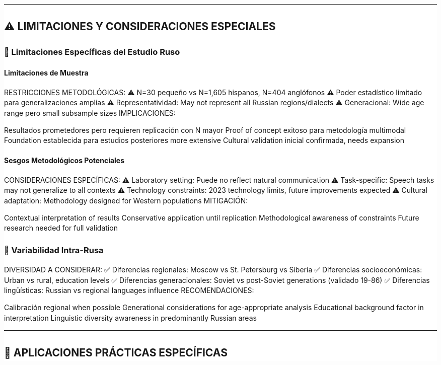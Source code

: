 
---

## ⚠️ LIMITACIONES Y CONSIDERACIONES ESPECIALES

### **🚫 Limitaciones Específicas del Estudio Ruso**

#### **Limitaciones de Muestra**
RESTRICCIONES METODOLÓGICAS:
⚠️ N=30 pequeño vs N=1,605 hispanos, N=404 anglófonos
⚠️ Poder estadístico limitado para generalizaciones amplias
⚠️ Representatividad: May not represent all Russian regions/dialects
⚠️ Generacional: Wide age range pero small subsample sizes
IMPLICACIONES:

Resultados prometedores pero requieren replicación con N mayor
Proof of concept exitoso para metodología multimodal
Foundation establecida para estudios posteriores more extensive
Cultural validation inicial confirmada, needs expansion


#### **Sesgos Metodológicos Potenciales**
CONSIDERACIONES ESPECÍFICAS:
⚠️ Laboratory setting: Puede no reflect natural communication
⚠️ Task-specific: Speech tasks may not generalize to all contexts
⚠️ Technology constraints: 2023 technology limits, future improvements expected
⚠️ Cultural adaptation: Methodology designed for Western populations
MITIGACIÓN:

Contextual interpretation of results
Conservative application until replication
Methodological awareness of constraints
Future research needed for full validation


### **🔄 Variabilidad Intra-Rusa**
DIVERSIDAD A CONSIDERAR:
✅ Diferencias regionales: Moscow vs St. Petersburg vs Siberia
✅ Diferencias socioeconómicas: Urban vs rural, education levels
✅ Diferencias generacionales: Soviet vs post-Soviet generations (validado 19-86)
✅ Diferencias lingüísticas: Russian vs regional languages influence
RECOMENDACIONES:

Calibración regional when possible
Generational considerations for age-appropriate analysis
Educational background factor in interpretation
Linguistic diversity awareness in predominantly Russian areas


---

## 🎯 APLICACIONES PRÁCTICAS ESPECÍFICAS
